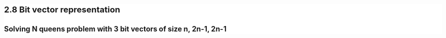 
### 2.8 Bit vector representation

**Solving N queens problem with 3 bit vectors of size n, 2n-1, 2n-1**
